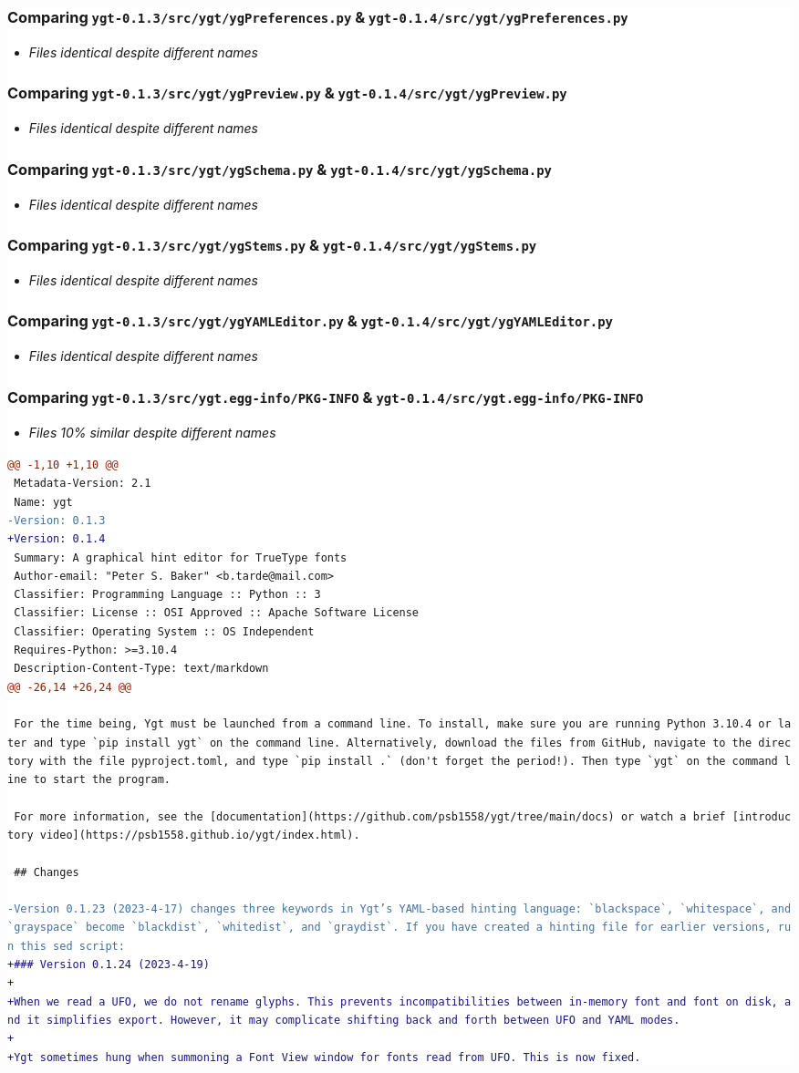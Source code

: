 ### Comparing `ygt-0.1.3/src/ygt/ygPreferences.py` & `ygt-0.1.4/src/ygt/ygPreferences.py`

 * *Files identical despite different names*

### Comparing `ygt-0.1.3/src/ygt/ygPreview.py` & `ygt-0.1.4/src/ygt/ygPreview.py`

 * *Files identical despite different names*

### Comparing `ygt-0.1.3/src/ygt/ygSchema.py` & `ygt-0.1.4/src/ygt/ygSchema.py`

 * *Files identical despite different names*

### Comparing `ygt-0.1.3/src/ygt/ygStems.py` & `ygt-0.1.4/src/ygt/ygStems.py`

 * *Files identical despite different names*

### Comparing `ygt-0.1.3/src/ygt/ygYAMLEditor.py` & `ygt-0.1.4/src/ygt/ygYAMLEditor.py`

 * *Files identical despite different names*

### Comparing `ygt-0.1.3/src/ygt.egg-info/PKG-INFO` & `ygt-0.1.4/src/ygt.egg-info/PKG-INFO`

 * *Files 10% similar despite different names*

```diff
@@ -1,10 +1,10 @@
 Metadata-Version: 2.1
 Name: ygt
-Version: 0.1.3
+Version: 0.1.4
 Summary: A graphical hint editor for TrueType fonts
 Author-email: "Peter S. Baker" <b.tarde@mail.com>
 Classifier: Programming Language :: Python :: 3
 Classifier: License :: OSI Approved :: Apache Software License
 Classifier: Operating System :: OS Independent
 Requires-Python: >=3.10.4
 Description-Content-Type: text/markdown
@@ -26,14 +26,24 @@
 
 For the time being, Ygt must be launched from a command line. To install, make sure you are running Python 3.10.4 or later and type `pip install ygt` on the command line. Alternatively, download the files from GitHub, navigate to the directory with the file pyproject.toml, and type `pip install .` (don't forget the period!). Then type `ygt` on the command line to start the program.
 
 For more information, see the [documentation](https://github.com/psb1558/ygt/tree/main/docs) or watch a brief [introductory video](https://psb1558.github.io/ygt/index.html).
 
 ## Changes
 
-Version 0.1.23 (2023-4-17) changes three keywords in Ygt’s YAML-based hinting language: `blackspace`, `whitespace`, and `grayspace` become `blackdist`, `whitedist`, and `graydist`. If you have created a hinting file for earlier versions, run this sed script:
+### Version 0.1.24 (2023-4-19)
+
+When we read a UFO, we do not rename glyphs. This prevents incompatibilities between in-memory font and font on disk, and it simplifies export. However, it may complicate shifting back and forth between UFO and YAML modes.
+
+Ygt sometimes hung when summoning a Font View window for fonts read from UFO. This is now fixed.
```